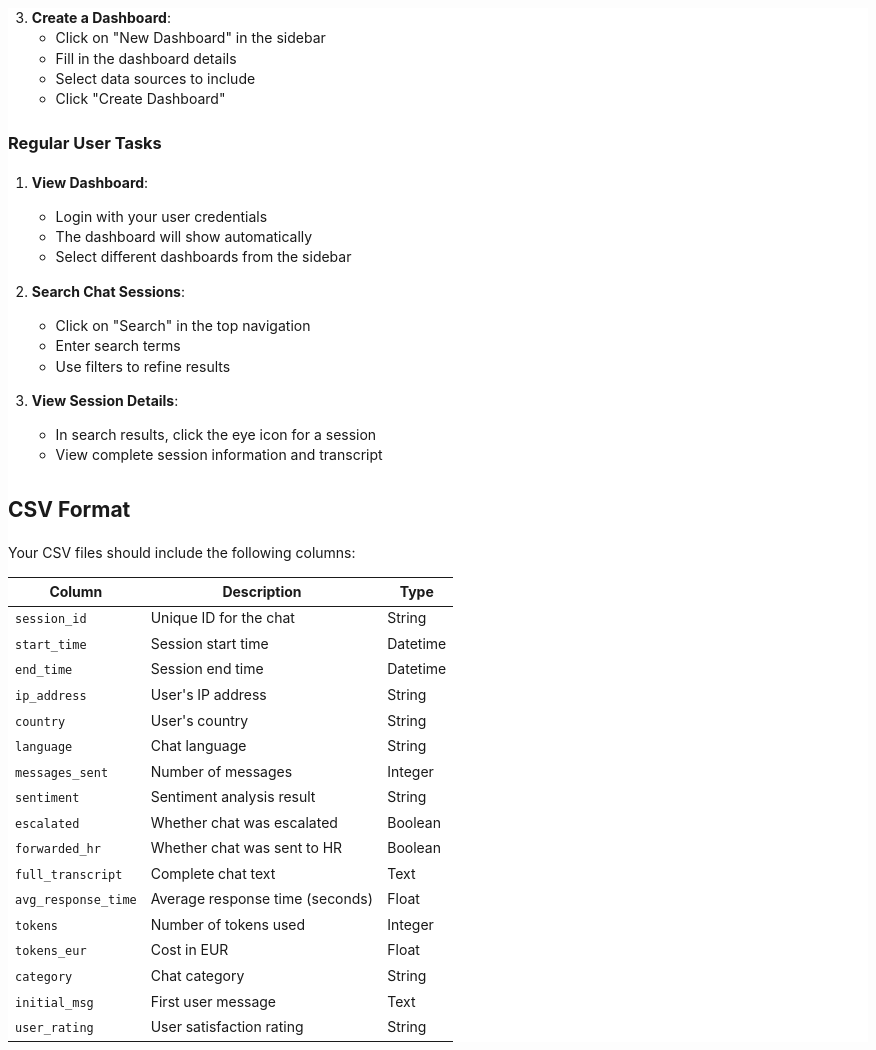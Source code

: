 3. **Create a Dashboard**:
   - Click on "New Dashboard" in the sidebar
   - Fill in the dashboard details
   - Select data sources to include
   - Click "Create Dashboard"

### Regular User Tasks

1. **View Dashboard**:

   - Login with your user credentials
   - The dashboard will show automatically
   - Select different dashboards from the sidebar

2. **Search Chat Sessions**:

   - Click on "Search" in the top navigation
   - Enter search terms
   - Use filters to refine results

3. **View Session Details**:
   - In search results, click the eye icon for a session
   - View complete session information and transcript

## CSV Format

Your CSV files should include the following columns:

| Column              | Description                     | Type     |
| ------------------- | ------------------------------- | -------- |
| `session_id`        | Unique ID for the chat          | String   |
| `start_time`        | Session start time              | Datetime |
| `end_time`          | Session end time                | Datetime |
| `ip_address`        | User's IP address               | String   |
| `country`           | User's country                  | String   |
| `language`          | Chat language                   | String   |
| `messages_sent`     | Number of messages              | Integer  |
| `sentiment`         | Sentiment analysis result       | String   |
| `escalated`         | Whether chat was escalated      | Boolean  |
| `forwarded_hr`      | Whether chat was sent to HR     | Boolean  |
| `full_transcript`   | Complete chat text              | Text     |
| `avg_response_time` | Average response time (seconds) | Float    |
| `tokens`            | Number of tokens used           | Integer  |
| `tokens_eur`        | Cost in EUR                     | Float    |
| `category`          | Chat category                   | String   |
| `initial_msg`       | First user message              | Text     |
| `user_rating`       | User satisfaction rating        | String   |
